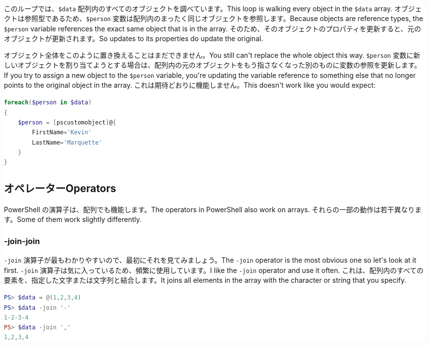 <span data-ttu-id="6fabe-257">このループでは、`$data` 配列内のすべてのオブジェクトを調べています。</span><span class="sxs-lookup"><span data-stu-id="6fabe-257">This loop is walking every object in the `$data` array.</span></span> <span data-ttu-id="6fabe-258">オブジェクトは参照型であるため、`$person` 変数は配列内のまったく同じオブジェクトを参照します。</span><span class="sxs-lookup"><span data-stu-id="6fabe-258">Because objects are reference types, the `$person` variable references the exact same object that is in the array.</span></span> <span data-ttu-id="6fabe-259">そのため、そのオブジェクトのプロパティを更新すると、元のオブジェクトが更新されます。</span><span class="sxs-lookup"><span data-stu-id="6fabe-259">So updates to its properties do update the original.</span></span>

<span data-ttu-id="6fabe-260">オブジェクト全体をこのように置き換えることはまだできません。</span><span class="sxs-lookup"><span data-stu-id="6fabe-260">You still can't replace the whole object this way.</span></span> <span data-ttu-id="6fabe-261">`$person` 変数に新しいオブジェクトを割り当てようとする場合は、配列内の元のオブジェクトをもう指さなくなった別のものに変数の参照を更新します。</span><span class="sxs-lookup"><span data-stu-id="6fabe-261">If you try to assign a new object to the `$person` variable, you're updating the variable reference to something else that no longer points to the original object in the array.</span></span> <span data-ttu-id="6fabe-262">これは期待どおりに機能しません。</span><span class="sxs-lookup"><span data-stu-id="6fabe-262">This doesn't work like you would expect:</span></span>

```powershell
foreach($person in $data)
{
    $person = [pscustomobject]@{
        FirstName='Kevin'
        LastName='Marquette'
    }
}
```

## <a name="operators"></a><span data-ttu-id="6fabe-263">オペレーター</span><span class="sxs-lookup"><span data-stu-id="6fabe-263">Operators</span></span>

<span data-ttu-id="6fabe-264">PowerShell の演算子は、配列でも機能します。</span><span class="sxs-lookup"><span data-stu-id="6fabe-264">The operators in PowerShell also work on arrays.</span></span> <span data-ttu-id="6fabe-265">それらの一部の動作は若干異なります。</span><span class="sxs-lookup"><span data-stu-id="6fabe-265">Some of them work slightly differently.</span></span>

### <a name="-join"></a><span data-ttu-id="6fabe-266">-join</span><span class="sxs-lookup"><span data-stu-id="6fabe-266">-join</span></span>

<span data-ttu-id="6fabe-267">`-join` 演算子が最もわかりやすいので、最初にそれを見てみましょう。</span><span class="sxs-lookup"><span data-stu-id="6fabe-267">The `-join` operator is the most obvious one so let's look at it first.</span></span> <span data-ttu-id="6fabe-268">`-join` 演算子は気に入っているため、頻繁に使用しています。</span><span class="sxs-lookup"><span data-stu-id="6fabe-268">I like the `-join` operator and use it often.</span></span> <span data-ttu-id="6fabe-269">これは、配列内のすべての要素を、指定した文字または文字列と結合します。</span><span class="sxs-lookup"><span data-stu-id="6fabe-269">It joins all elements in the array with the character or string that you specify.</span></span>

```powershell
PS> $data = @(1,2,3,4)
PS> $data -join '-'
1-2-3-4
PS> $data -join ','
1,2,3,4
```
